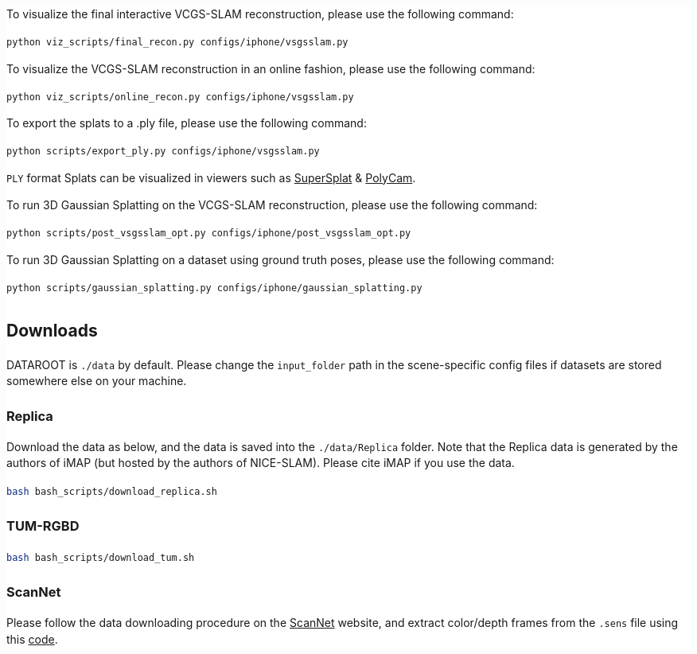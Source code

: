 To visualize the final interactive VCGS-SLAM reconstruction, please use the following command:

```bash
python viz_scripts/final_recon.py configs/iphone/vsgsslam.py
```

To visualize the VCGS-SLAM reconstruction in an online fashion, please use the following command:

```bash
python viz_scripts/online_recon.py configs/iphone/vsgsslam.py
```

To export the splats to a .ply file, please use the following command:

```bash
python scripts/export_ply.py configs/iphone/vsgsslam.py
```

`PLY` format Splats can be visualized in viewers such as [SuperSplat](https://playcanvas.com/supersplat/editor) & [PolyCam](https://poly.cam/tools/gaussian-splatting).

To run 3D Gaussian Splatting on the VCGS-SLAM reconstruction, please use the following command:

```bash
python scripts/post_vsgsslam_opt.py configs/iphone/post_vsgsslam_opt.py
```

To run 3D Gaussian Splatting on a dataset using ground truth poses, please use the following command:

```bash
python scripts/gaussian_splatting.py configs/iphone/gaussian_splatting.py
```

## Downloads

DATAROOT is `./data` by default. Please change the `input_folder` path in the scene-specific config files if datasets are stored somewhere else on your machine.

### Replica

Download the data as below, and the data is saved into the `./data/Replica` folder. Note that the Replica data is generated by the authors of iMAP (but hosted by the authors of NICE-SLAM). Please cite iMAP if you use the data.

```bash
bash bash_scripts/download_replica.sh
```

### TUM-RGBD

```bash
bash bash_scripts/download_tum.sh
```

### ScanNet

Please follow the data downloading procedure on the [ScanNet](http://www.scan-net.org/) website, and extract color/depth frames from the `.sens` file using this [code](https://github.com/ScanNet/ScanNet/blob/master/SensReader/python/reader.py).
